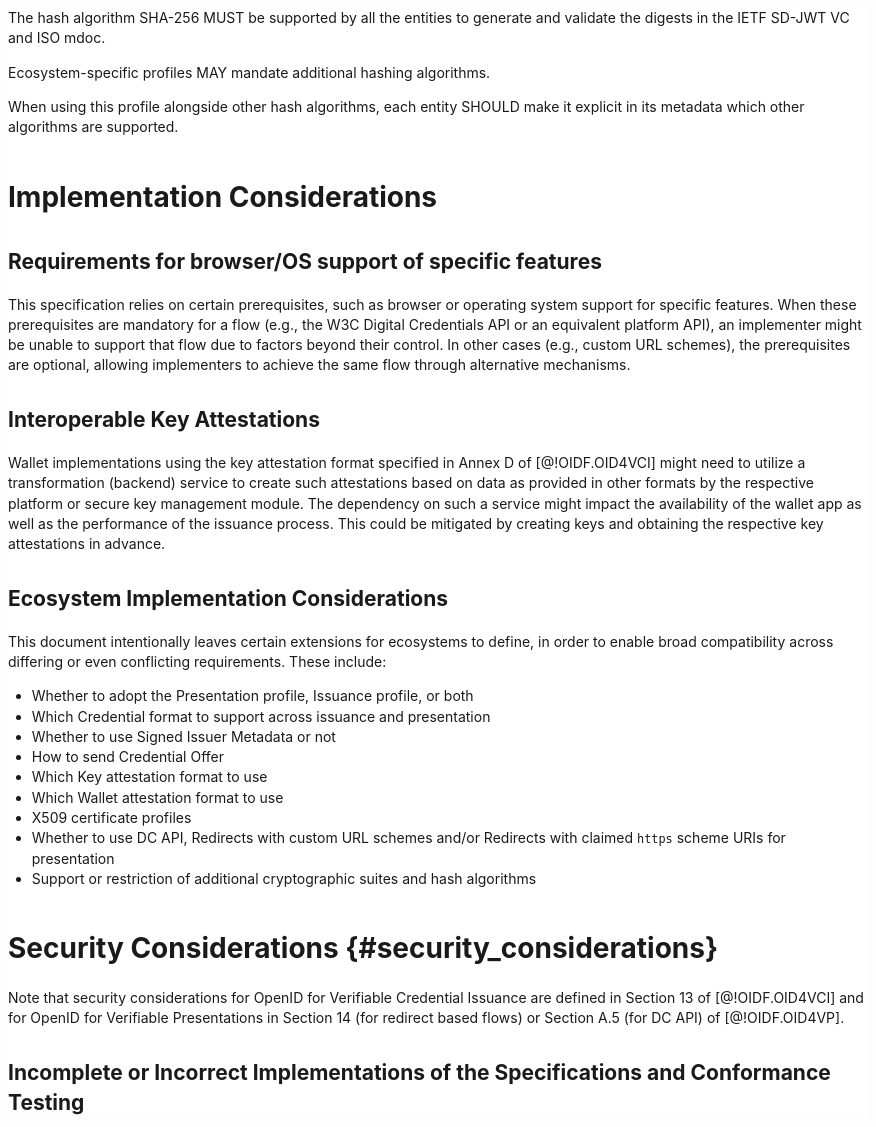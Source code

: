 The hash algorithm SHA-256 MUST be supported by all the entities to generate and validate the digests in the IETF SD-JWT VC and ISO mdoc.

Ecosystem-specific profiles MAY mandate additional hashing algorithms.

When using this profile alongside other hash algorithms, each entity SHOULD make it explicit in its metadata which other algorithms are supported.

# Implementation Considerations

## Requirements for browser/OS support of specific features

This specification relies on certain prerequisites, such as browser or operating system support for specific features. When these prerequisites are mandatory for a flow (e.g., the W3C Digital Credentials API or an equivalent platform API), an implementer might be unable to support that flow due to factors beyond their control. In other cases (e.g., custom URL schemes), the prerequisites are optional, allowing implementers to achieve the same flow through alternative mechanisms.

## Interoperable Key Attestations

Wallet implementations using the key attestation format specified in Annex D of [@!OIDF.OID4VCI] might need to utilize a transformation (backend) service to create such attestations based on data as provided in other formats by the respective platform or secure key management module. The dependency on such a service might impact the availability of the wallet app as well as the performance of the issuance process. This could be mitigated by creating keys and obtaining the respective key attestations in advance.

## Ecosystem Implementation Considerations

This document intentionally leaves certain extensions for ecosystems to define, in order to enable broad compatibility across differing or even conflicting requirements. These include:

- Whether to adopt the Presentation profile, Issuance profile, or both
- Which Credential format to support across issuance and presentation
- Whether to use Signed Issuer Metadata or not
- How to send Credential Offer
- Which Key attestation format to use
- Which Wallet attestation format to use
- X509 certificate profiles
- Whether to use DC API, Redirects with custom URL schemes  and/or Redirects with claimed `https` scheme URIs for presentation
- Support or restriction of additional cryptographic suites and hash algorithms

# Security Considerations {#security_considerations}

Note that security considerations for OpenID for Verifiable Credential Issuance are defined in Section 13 of [@!OIDF.OID4VCI] and for OpenID for Verifiable Presentations in Section 14 (for redirect based flows) or Section A.5 (for DC API) of [@!OIDF.OID4VP].

## Incomplete or Incorrect Implementations of the Specifications and Conformance Testing
